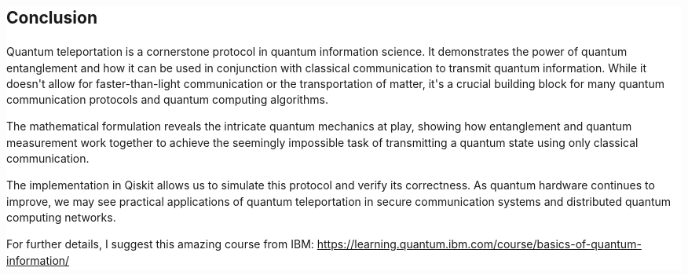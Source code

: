 ## Conclusion
Quantum teleportation is a cornerstone protocol in quantum information science. It demonstrates the power of quantum entanglement and how it can be used in conjunction with classical communication to transmit quantum information. While it doesn't allow for faster-than-light communication or the transportation of matter, it's a crucial building block for many quantum communication protocols and quantum computing algorithms.

The mathematical formulation reveals the intricate quantum mechanics at play, showing how entanglement and quantum measurement work together to achieve the seemingly impossible task of transmitting a quantum state using only classical communication.

The implementation in Qiskit allows us to simulate this protocol and verify its correctness. As quantum hardware continues to improve, we may see practical applications of quantum teleportation in secure communication systems and distributed quantum computing networks.

For further details, I suggest this amazing course from IBM: https://learning.quantum.ibm.com/course/basics-of-quantum-information/
